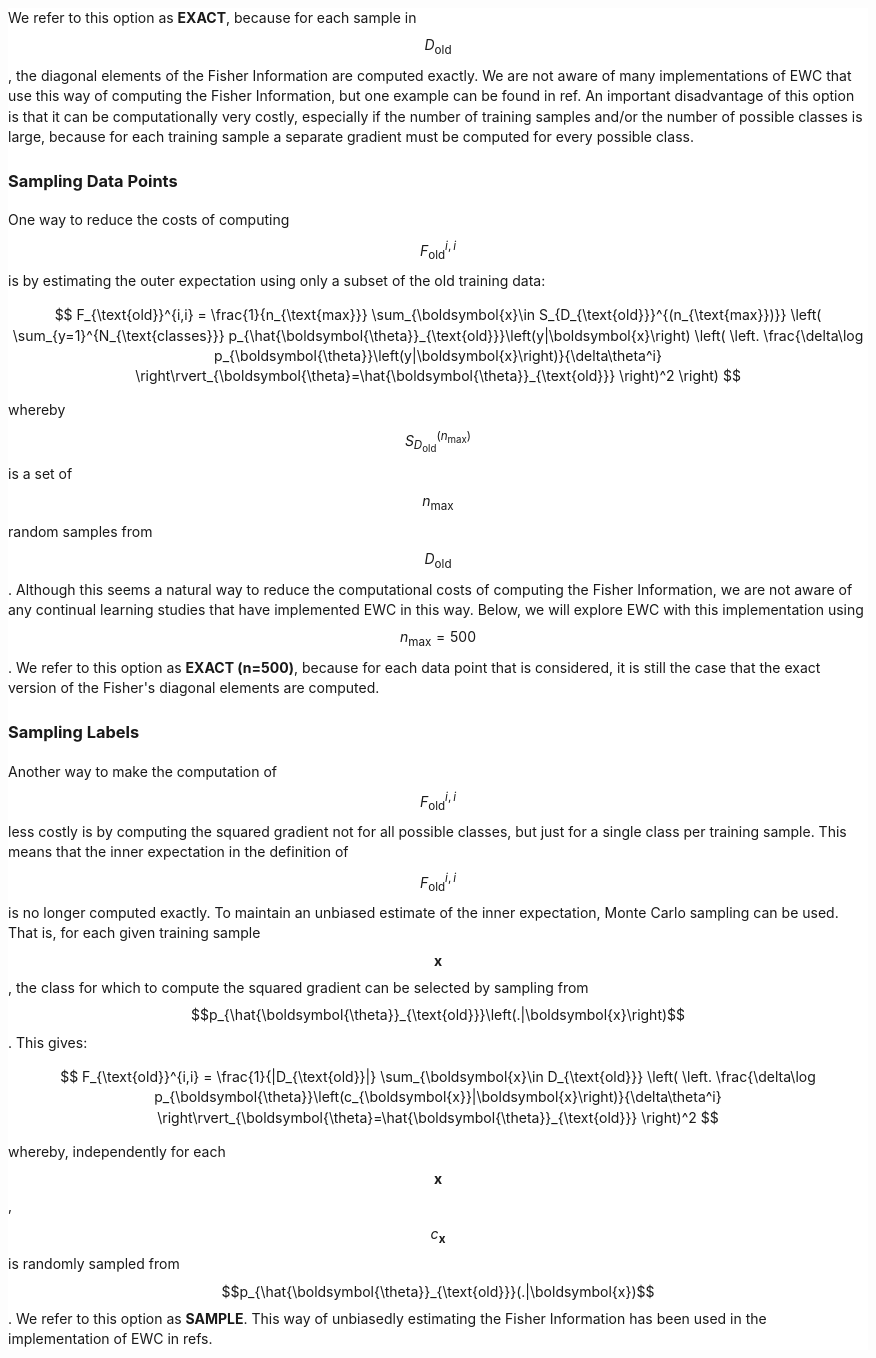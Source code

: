 We refer to this option as **EXACT**, because for each sample in $$D_{\text{old}}$$,
the diagonal elements of the Fisher Information are computed exactly.
We are not aware of many implementations of EWC that use this way of computing the Fisher Information,
but one example can be found in ref<d-cite key="van2022three"></d-cite>.
An important disadvantage of this option is that it can be computationally very costly,
especially if the number of training samples and/or the number of possible classes is large,
because for each training sample a separate gradient must be computed for every possible class.

### Sampling Data Points
One way to reduce the costs of computing $$F^{i,i}_{\text{old}}$$ is 
by estimating the outer expectation using only a subset of the old training data:

$$
F_{\text{old}}^{i,i} = \frac{1}{n_{\text{max}}} 
\sum_{\boldsymbol{x}\in S_{D_{\text{old}}}^{(n_{\text{max}})}} \left( 
\sum_{y=1}^{N_{\text{classes}}} p_{\hat{\boldsymbol{\theta}}_{\text{old}}}\left(y|\boldsymbol{x}\right) \left( \left. 
\frac{\delta\log p_{\boldsymbol{\theta}}\left(y|\boldsymbol{x}\right)}{\delta\theta^i}
\right\rvert_{\boldsymbol{\theta}=\hat{\boldsymbol{\theta}}_{\text{old}}} \right)^2 \right)
$$

whereby $$S_{D_{\text{old}}}^{(n_{\text{max}})}$$ is a set of $$n_{\text{max}}$$ random samples from $$D_{\text{old}}$$.
Although this seems a natural way to reduce the computational costs of computing the Fisher Information,
we are not aware of any continual learning studies that have implemented EWC in this way.
Below, we will explore EWC with this implementation using $$n_{\text{max}}=500$$.
We refer to this option as **EXACT (n=500)**, because for each data point that is considered,
it is still the case that the exact version of the Fisher's diagonal elements are computed.

### Sampling Labels
Another way to make the computation of $$F^{i,i}_{\text{old}}$$ less costly 
is by computing the squared gradient not for all possible classes,
but just for a single class per training sample.
This means that the inner expectation in the definition of $$F^{i,i}_{\text{old}}$$ is no longer computed exactly.
To maintain an unbiased estimate of the inner expectation, Monte Carlo sampling can be used.
That is, for each given training sample $$\boldsymbol{x}$$, the class for which to compute the squared gradient can
be selected by sampling from $$p_{\hat{\boldsymbol{\theta}}_{\text{old}}}\left(.|\boldsymbol{x}\right)$$.
This gives:

$$
F_{\text{old}}^{i,i} = \frac{1}{|D_{\text{old}}|} \sum_{\boldsymbol{x}\in D_{\text{old}}} 
\left( \left. \frac{\delta\log p_{\boldsymbol{\theta}}\left(c_{\boldsymbol{x}}|\boldsymbol{x}\right)}{\delta\theta^i} 
\right\rvert_{\boldsymbol{\theta}=\hat{\boldsymbol{\theta}}_{\text{old}}} \right)^2
$$

whereby, independently for each $$\boldsymbol{x}$$,
$$c_{\boldsymbol{x}}$$ is randomly sampled from $$p_{\hat{\boldsymbol{\theta}}_{\text{old}}}(.|\boldsymbol{x})$$.
We refer to this option as **SAMPLE**.
This way of unbiasedly estimating the Fisher Information has been used 
in the implementation of EWC in refs<d-cite key="liu2018rotate,kao2021natural"></d-cite>.
